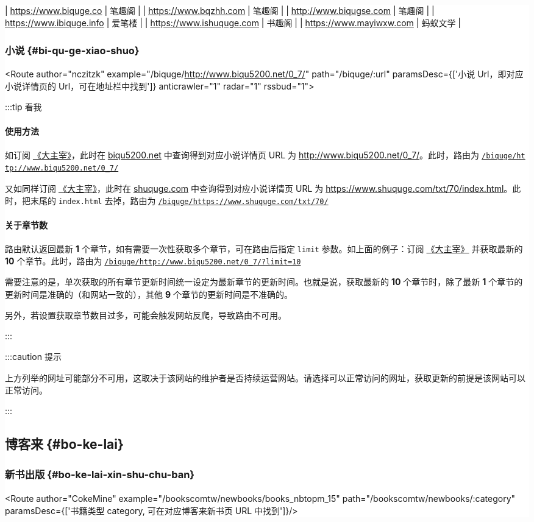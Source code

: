| <https://www.biquge.co>    | 笔趣阁     |
| <https://www.bqzhh.com>    | 笔趣阁     |
| <http://www.biqugse.com>   | 笔趣阁     |
| <https://www.ibiquge.info> | 爱笔楼     |
| <https://www.ishuquge.com> | 书趣阁     |
| <https://www.mayiwxw.com>  | 蚂蚁文学   |

### 小说 {#bi-qu-ge-xiao-shuo}

<Route author="nczitzk" example="/biquge/http://www.biqu5200.net/0_7/" path="/biquge/:url" paramsDesc={['小说 Url，即对应小说详情页的 Url，可在地址栏中找到']} anticrawler="1" radar="1" rssbud="1">

:::tip 看我

#### 使用方法

如订阅 [《大主宰》](http://www.biqu5200.net/0\_7/)，此时在 [biqu5200.net](http://www.biqu5200.net) 中查询得到对应小说详情页 URL 为 <http://www.biqu5200.net/0_7/>。此时，路由为 [`/biquge/http://www.biqu5200.net/0_7/`](https://rsshub.app/biquge/http://www.biqu5200.net/0\_7/)

又如同样订阅 [《大主宰》](https://www.shuquge.com/txt/70/index.html)，此时在 [shuquge.com](https://www.shuquge.com) 中查询得到对应小说详情页 URL 为 <https://www.shuquge.com/txt/70/index.html>。此时，把末尾的 `index.html` 去掉，路由为 [`/biquge/https://www.shuquge.com/txt/70/`](https://rsshub.app/biquge/https://www.shuquge.com/txt/70/)

#### 关于章节数

路由默认返回最新 **1** 个章节，如有需要一次性获取多个章节，可在路由后指定 `limit` 参数。如上面的例子：订阅 [《大主宰》](http://www.biqu5200.net/0\_7/) 并获取最新的 **10** 个章节。此时，路由为 [`/biquge/http://www.biqu5200.net/0_7/?limit=10`](https://rsshub.app/biquge/http://www.biqu5200.net/0\_7/?limit=10)

需要注意的是，单次获取的所有章节更新时间统一设定为最新章节的更新时间。也就是说，获取最新的 **10** 个章节时，除了最新 **1** 个章节的更新时间是准确的（和网站一致的），其他 **9** 个章节的更新时间是不准确的。

另外，若设置获取章节数目过多，可能会触发网站反爬，导致路由不可用。

:::

:::caution 提示

上方列举的网址可能部分不可用，这取决于该网站的维护者是否持续运营网站。请选择可以正常访问的网址，获取更新的前提是该网站可以正常访问。

:::

</Route>

## 博客来 {#bo-ke-lai}

### 新书出版 {#bo-ke-lai-xin-shu-chu-ban}

<Route author="CokeMine" example="/bookscomtw/newbooks/books_nbtopm_15" path="/bookscomtw/newbooks/:category" paramsDesc={['书籍类型 category, 可在对应博客来新书页 URL 中找到']}/>
